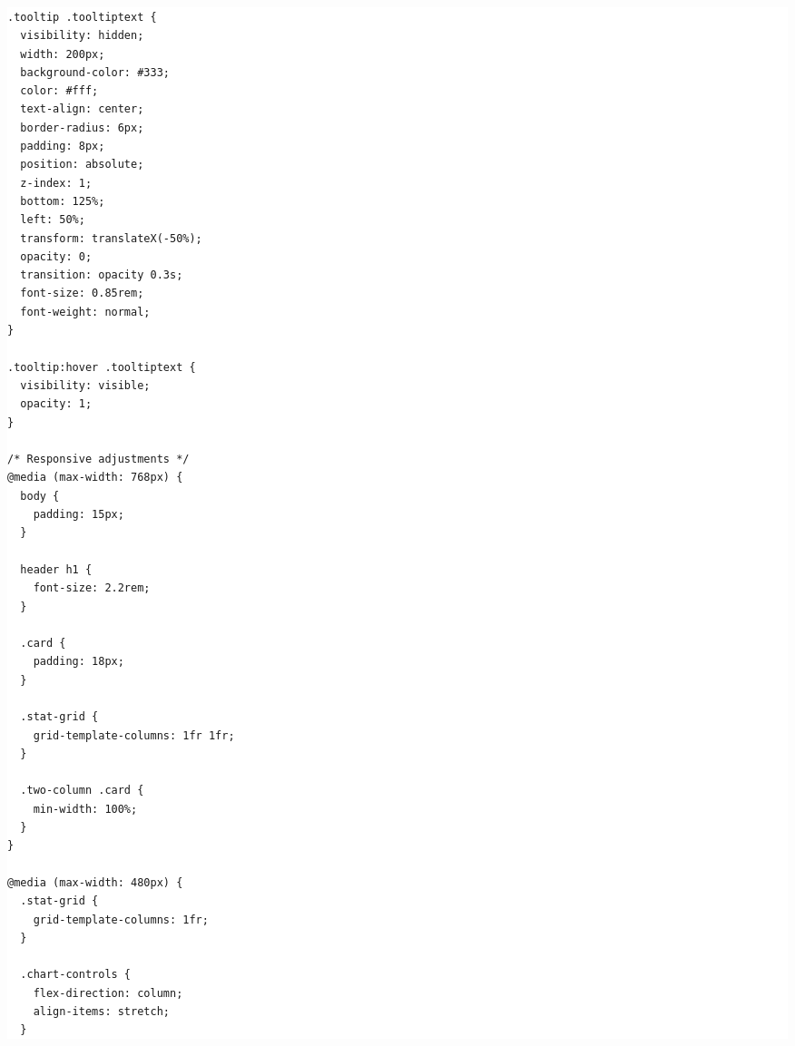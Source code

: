     .tooltip .tooltiptext {
      visibility: hidden;
      width: 200px;
      background-color: #333;
      color: #fff;
      text-align: center;
      border-radius: 6px;
      padding: 8px;
      position: absolute;
      z-index: 1;
      bottom: 125%;
      left: 50%;
      transform: translateX(-50%);
      opacity: 0;
      transition: opacity 0.3s;
      font-size: 0.85rem;
      font-weight: normal;
    }

    .tooltip:hover .tooltiptext {
      visibility: visible;
      opacity: 1;
    }

    /* Responsive adjustments */
    @media (max-width: 768px) {
      body {
        padding: 15px;
      }
      
      header h1 {
        font-size: 2.2rem;
      }
      
      .card {
        padding: 18px;
      }
      
      .stat-grid {
        grid-template-columns: 1fr 1fr;
      }
      
      .two-column .card {
        min-width: 100%;
      }
    }

    @media (max-width: 480px) {
      .stat-grid {
        grid-template-columns: 1fr;
      }
      
      .chart-controls {
        flex-direction: column;
        align-items: stretch;
      }
      